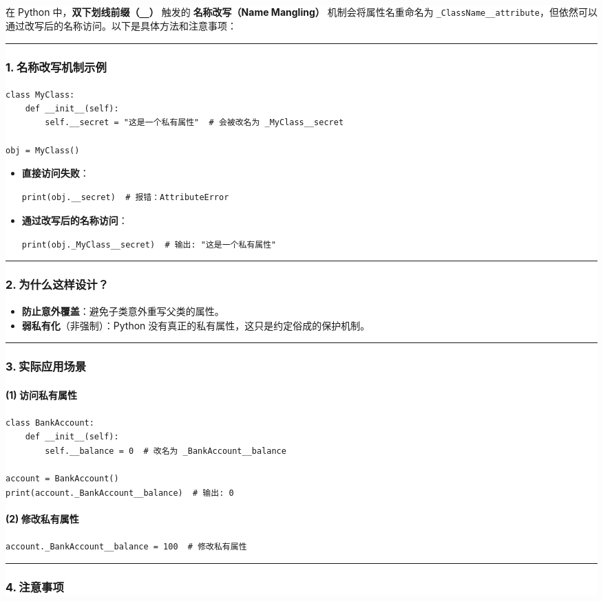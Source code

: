 在 Python 中，**双下划线前缀（`__`）** 触发的 **名称改写（Name Mangling）** 机制会将属性名重命名为 `_ClassName__attribute`，但依然可以通过改写后的名称访问。以下是具体方法和注意事项：

---

### **1. 名称改写机制示例**

```
class MyClass:
    def __init__(self):
        self.__secret = "这是一个私有属性"  # 会被改名为 _MyClass__secret

obj = MyClass()
```

* **直接访问失败**：
  ```
  print(obj.__secret)  # 报错：AttributeError
  ```
* **通过改写后的名称访问**：
  ```
  print(obj._MyClass__secret)  # 输出: "这是一个私有属性"
  ```

---

### **2. 为什么这样设计？**

* **防止意外覆盖**：避免子类意外重写父类的属性。
* **弱私有化**（非强制）：Python 没有真正的私有属性，这只是约定俗成的保护机制。

---

### **3. 实际应用场景**

#### **(1) 访问私有属性**

```
class BankAccount:
    def __init__(self):
        self.__balance = 0  # 改名为 _BankAccount__balance

account = BankAccount()
print(account._BankAccount__balance)  # 输出: 0
```

#### **(2) 修改私有属性**

```
account._BankAccount__balance = 100  # 修改私有属性
```

---

### **4. 注意事项**
